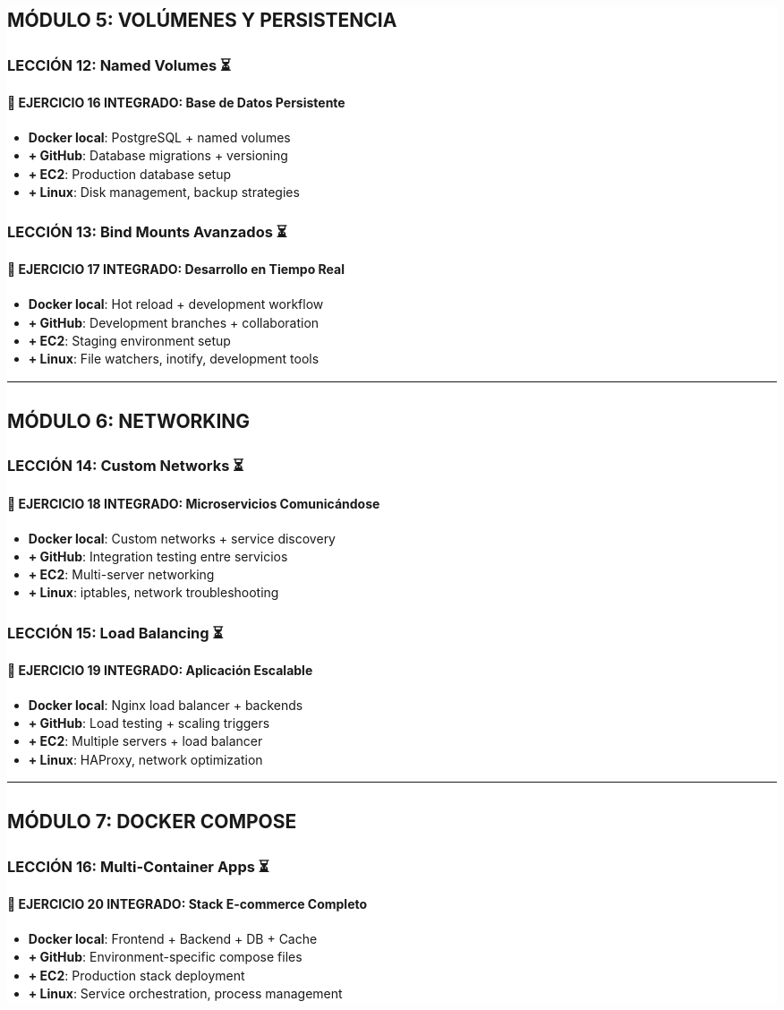 
## **MÓDULO 5: VOLÚMENES Y PERSISTENCIA**

### **LECCIÓN 12: Named Volumes** ⏳
#### **🎯 EJERCICIO 16 INTEGRADO:** Base de Datos Persistente
- **Docker local**: PostgreSQL + named volumes
- **+ GitHub**: Database migrations + versioning
- **+ EC2**: Production database setup
- **+ Linux**: Disk management, backup strategies

### **LECCIÓN 13: Bind Mounts Avanzados** ⏳
#### **🎯 EJERCICIO 17 INTEGRADO:** Desarrollo en Tiempo Real
- **Docker local**: Hot reload + development workflow
- **+ GitHub**: Development branches + collaboration
- **+ EC2**: Staging environment setup
- **+ Linux**: File watchers, inotify, development tools

---

## **MÓDULO 6: NETWORKING**

### **LECCIÓN 14: Custom Networks** ⏳
#### **🎯 EJERCICIO 18 INTEGRADO:** Microservicios Comunicándose
- **Docker local**: Custom networks + service discovery
- **+ GitHub**: Integration testing entre servicios
- **+ EC2**: Multi-server networking
- **+ Linux**: iptables, network troubleshooting

### **LECCIÓN 15: Load Balancing** ⏳
#### **🎯 EJERCICIO 19 INTEGRADO:** Aplicación Escalable
- **Docker local**: Nginx load balancer + backends
- **+ GitHub**: Load testing + scaling triggers
- **+ EC2**: Multiple servers + load balancer
- **+ Linux**: HAProxy, network optimization

---

## **MÓDULO 7: DOCKER COMPOSE**

### **LECCIÓN 16: Multi-Container Apps** ⏳
#### **🎯 EJERCICIO 20 INTEGRADO:** Stack E-commerce Completo
- **Docker local**: Frontend + Backend + DB + Cache
- **+ GitHub**: Environment-specific compose files
- **+ EC2**: Production stack deployment
- **+ Linux**: Service orchestration, process management
